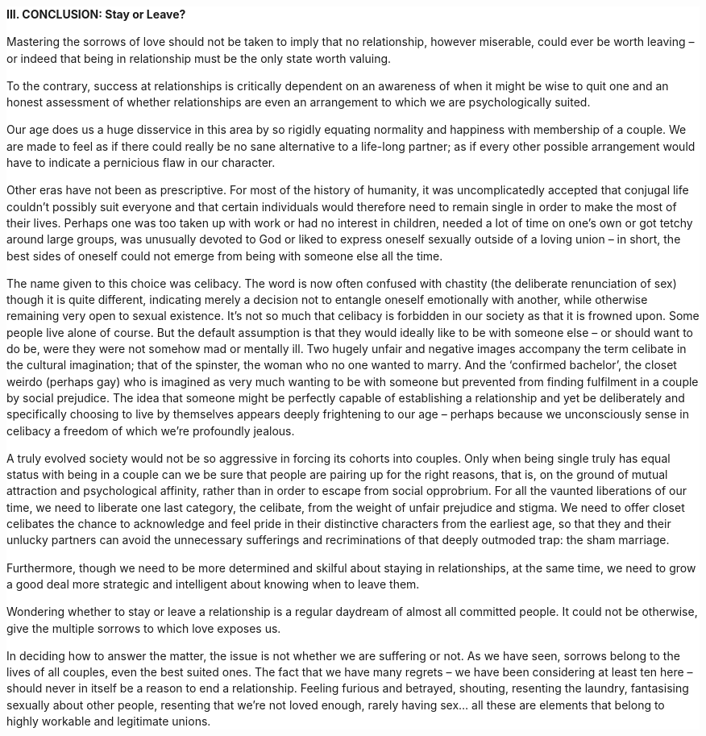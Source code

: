 **III. CONCLUSION: Stay or Leave?**

Mastering the sorrows of love should not be taken to imply that no relationship, however miserable, could ever be worth leaving – or indeed that being in relationship must be the only state worth valuing.

To the contrary, success at relationships is critically dependent on an awareness of when it might be wise to quit one and an honest assessment of whether relationships are even an arrangement to which we are psychologically suited.

Our age does us a huge disservice in this area by so rigidly equating normality and happiness with membership of a couple. We are made to feel as if there could really be no sane alternative to a life-long partner; as if every other possible arrangement would have to indicate a pernicious flaw in our character.

Other eras have not been as prescriptive. For most of the history of humanity, it was uncomplicatedly accepted that conjugal life couldn’t possibly suit everyone and that certain individuals would therefore need to remain single in order to make the most of their lives. Perhaps one was too taken up with work or had no interest in children, needed a lot of time on one’s own or got tetchy around large groups, was unusually devoted to God or liked to express oneself sexually outside of a loving union – in short, the best sides of oneself could not emerge from being with someone else all the time.

The name given to this choice was celibacy. The word is now often confused with chastity (the deliberate renunciation of sex) though it is quite different, indicating merely a decision not to entangle oneself emotionally with another, while otherwise remaining very open to sexual existence. It’s not so much that celibacy is forbidden in our society as that it is frowned upon. Some people live alone of course. But the default assumption is that they would ideally like to be with someone else – or should want to do be, were they were not somehow mad or mentally ill. Two hugely unfair and negative images accompany the term celibate in the cultural imagination; that of the spinster, the woman who no one wanted to marry. And the ‘confirmed bachelor’, the closet weirdo (perhaps gay) who is imagined as very much wanting to be with someone but prevented from finding fulfilment in a couple by social prejudice. The idea that someone might be perfectly capable of establishing a relationship and yet be deliberately and specifically choosing to live by themselves appears deeply frightening to our age – perhaps because we unconsciously sense in celibacy a freedom of which we’re profoundly jealous.

A truly evolved society would not be so aggressive in forcing its cohorts into couples. Only when being single truly has equal status with being in a couple can we be sure that people are pairing up for the right reasons, that is, on the ground of mutual attraction and psychological affinity, rather than in order to escape from social opprobrium. For all the vaunted liberations of our time, we need to liberate one last category, the celibate, from the weight of unfair prejudice and stigma. We need to offer closet celibates the chance to acknowledge and feel pride in their distinctive characters from the earliest age, so that they and their unlucky partners can avoid the unnecessary sufferings and recriminations of that deeply outmoded trap: the sham marriage.

Furthermore, though we need to be more determined and skilful about staying in relationships, at the same time, we need to grow a good deal more strategic and intelligent about knowing when to leave them.

Wondering whether to stay or leave a relationship is a regular daydream of almost all committed people. It could not be otherwise, give the multiple sorrows to which love exposes us.

In deciding how to answer the matter, the issue is not whether we are suffering or not. As we have seen, sorrows belong to the lives of all couples, even the best suited ones. The fact that we have many regrets – we have been considering at least ten here – should never in itself be a reason to end a relationship. Feeling furious and betrayed, shouting, resenting the laundry, fantasising sexually about other people, resenting that we’re not loved enough, rarely having sex… all these are elements that belong to highly workable and legitimate unions.
